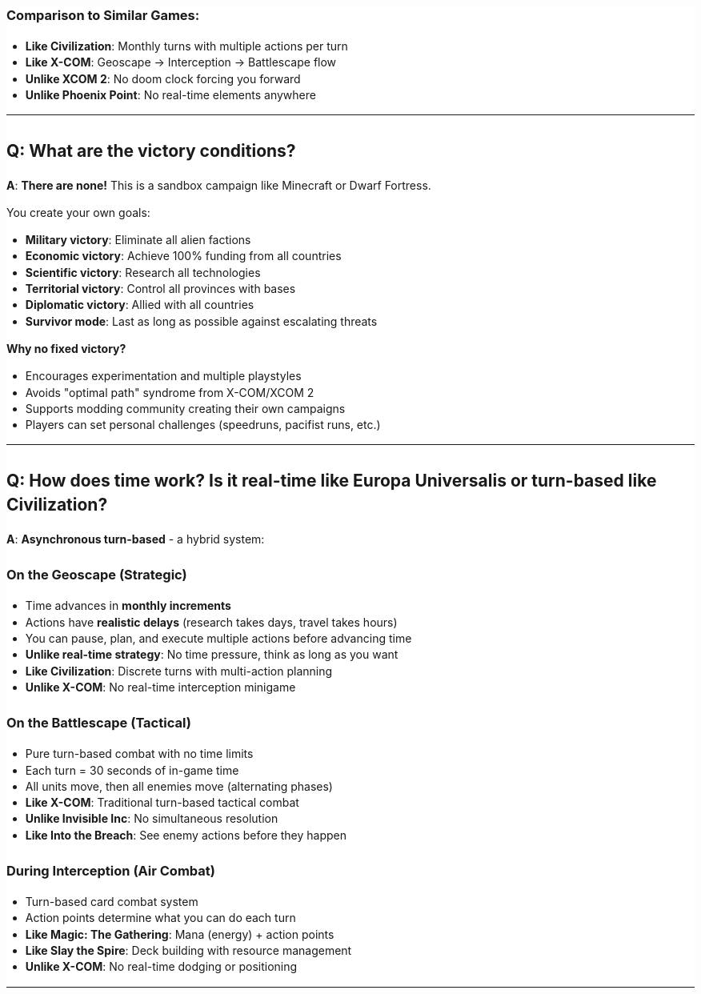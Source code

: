 ### Comparison to Similar Games:
- **Like Civilization**: Monthly turns with multiple actions per turn
- **Like X-COM**: Geoscape → Interception → Battlescape flow
- **Unlike XCOM 2**: No doom clock forcing you forward
- **Unlike Phoenix Point**: No real-time elements anywhere

---

## Q: What are the victory conditions?

**A**: **There are none!** This is a sandbox campaign like Minecraft or Dwarf Fortress.

You create your own goals:
- **Military victory**: Eliminate all alien factions
- **Economic victory**: Achieve 100% funding from all countries
- **Scientific victory**: Research all technologies
- **Territorial victory**: Control all provinces with bases
- **Diplomatic victory**: Allied with all countries
- **Survivor mode**: Last as long as possible against escalating threats

**Why no fixed victory?**
- Encourages experimentation and multiple playstyles
- Avoids "optimal path" syndrome from X-COM/XCOM 2
- Supports modding community creating their own campaigns
- Players can set personal challenges (speedruns, pacifist runs, etc.)

---

## Q: How does time work? Is it real-time like Europa Universalis or turn-based like Civilization?

**A**: **Asynchronous turn-based** - a hybrid system:

### On the Geoscape (Strategic)
- Time advances in **monthly increments**
- Actions have **realistic delays** (research takes days, travel takes hours)
- You can pause, plan, and execute multiple actions before advancing time
- **Unlike real-time strategy**: No time pressure, think as long as you want
- **Like Civilization**: Discrete turns with multi-action planning
- **Unlike X-COM**: No real-time interception minigame

### On the Battlescape (Tactical)
- Pure turn-based combat with no time limits
- Each turn = 30 seconds of in-game time
- All units move, then all enemies move (alternating phases)
- **Like X-COM**: Traditional turn-based tactical combat
- **Unlike Invisible Inc**: No simultaneous resolution
- **Like Into the Breach**: See enemy actions before they happen

### During Interception (Air Combat)
- Turn-based card combat system
- Action points determine what you can do each turn
- **Like Magic: The Gathering**: Mana (energy) + action points
- **Like Slay the Spire**: Deck building with resource management
- **Unlike X-COM**: No real-time dodging or positioning

---